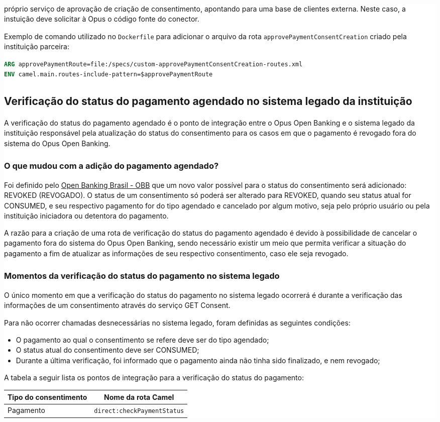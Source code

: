 próprio serviço de aprovação de criação de consentimento, apontando para uma base
de clientes externa. Neste caso, a instuição deve solicitar à Opus o código fonte
do conector.

Exemplo de comando utilizado no `Dockerfile` para adicionar o arquivo da rota
`approvePaymentConsentCreation` criado pela instituição parceira:

```dockerfile
ARG approvePaymentRoute=file:/specs/custom-approvePaymentConsentCreation-routes.xml
ENV camel.main.routes-include-pattern=$approvePaymentRoute
```

## Verificação do status do pagamento agendado no sistema legado da instituição

A verificação do status do pagamento agendado é o ponto de integração entre o
Opus Open Banking e o sistema legado da instituição responsável pela atualização
do status do consentimento para os casos em que o pagamento é revogado fora do
sistema do Opus Open Banking.

### O que mudou com a adição do pagamento agendado?

Foi definido pelo [Open Banking Brasil - OBB](https://openbanking-brasil.github.io/areadesenvolvedor/#fase-3-apis-do-open-banking-brasil) que um novo valor possível para o status do
consentimento será adicionado: REVOKED (REVOGADO). O status de um consentimento
só poderá ser alterado para REVOKED, quando seu status atual for CONSUMED, e seu respectivo pagamento for do tipo
agendado e cancelado por algum motivo, seja pelo próprio usuário ou pela
instituição iniciadora ou detentora do pagamento.

A razão para a criação de uma rota de verificação do status do pagamento agendado
é devido à possibilidade de cancelar o pagamento fora do sistema do Opus Open Banking,
sendo necessário existir um meio que permita verificar a situação do pagamento a
fim de atualizar as informações de seu respectivo
consentimento, caso ele seja revogado.

### Momentos da verificação do status do pagamento no sistema legado

O único momento em que a verificação do status do pagamento no sistema legado
ocorrerá é durante a verificação das informações de um consentimento através do
serviço GET Consent.

Para não ocorrer chamadas desnecessárias no sistema legado,
foram definidas as seguintes condições:

- O pagamento ao qual o consentimento se refere deve ser do tipo agendado;
- O status atual do consentimento deve ser CONSUMED;
- Durante a última verificação, foi informado que o pagamento ainda não tinha
sido finalizado, e nem revogado;

A tabela a seguir lista os pontos de integração para a verificação do status do pagamento:

| Tipo do consentimento | Nome da rota Camel                         |
| --------------------- | ------------------------------------------ |
| Pagamento             | ```direct:checkPaymentStatus```            |
